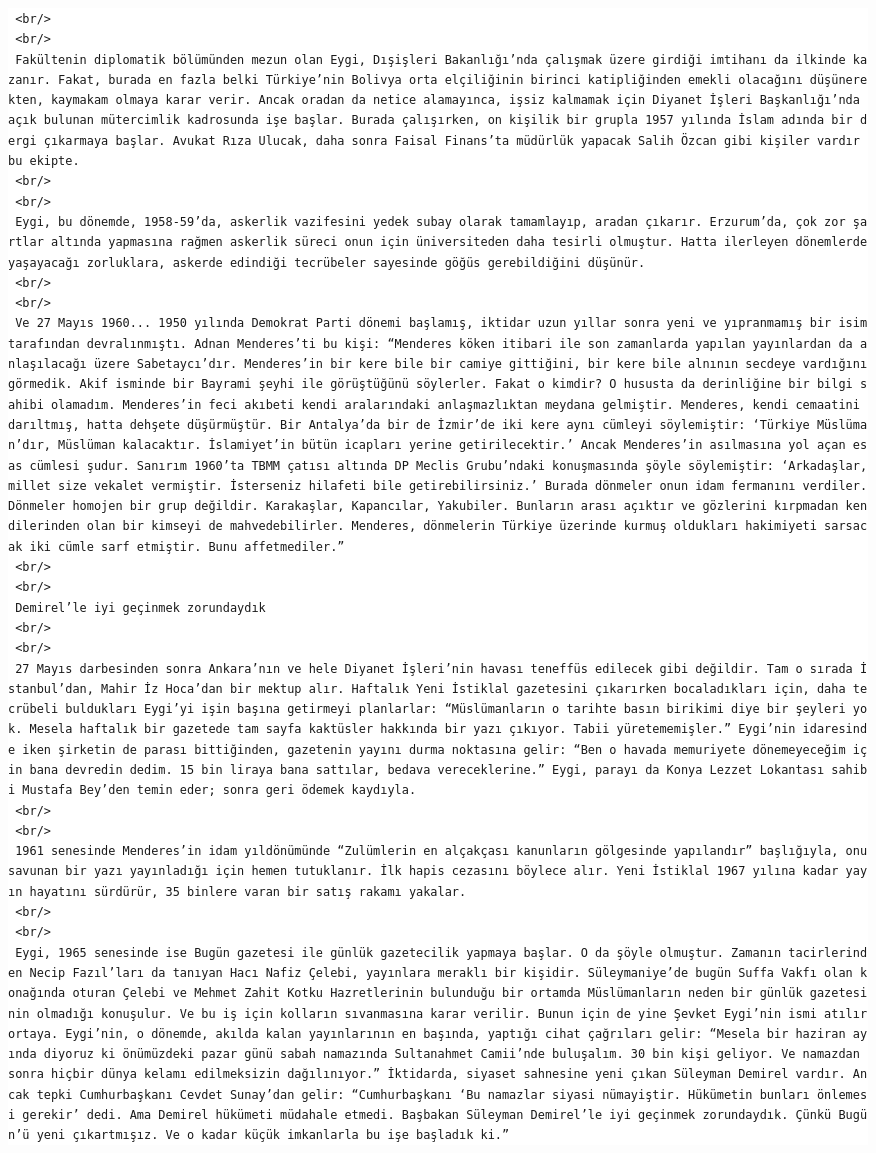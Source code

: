      <br/>
     <br/>
     Fakültenin diplomatik bölümünden mezun olan Eygi, Dışişleri Bakanlığı’nda çalışmak üzere girdiği imtihanı da ilkinde kazanır. Fakat, burada en fazla belki Türkiye’nin Bolivya orta elçiliğinin birinci katipliğinden emekli olacağını düşünerekten, kaymakam olmaya karar verir. Ancak oradan da netice alamayınca, işsiz kalmamak için Diyanet İşleri Başkanlığı’nda açık bulunan mütercimlik kadrosunda işe başlar. Burada çalışırken, on kişilik bir grupla 1957 yılında İslam adında bir dergi çıkarmaya başlar. Avukat Rıza Ulucak, daha sonra Faisal Finans’ta müdürlük yapacak Salih Özcan gibi kişiler vardır bu ekipte.
     <br/>
     <br/>
     Eygi, bu dönemde, 1958-59’da, askerlik vazifesini yedek subay olarak tamamlayıp, aradan çıkarır. Erzurum’da, çok zor şartlar altında yapmasına rağmen askerlik süreci onun için üniversiteden daha tesirli olmuştur. Hatta ilerleyen dönemlerde yaşayacağı zorluklara, askerde edindiği tecrübeler sayesinde göğüs gerebildiğini düşünür.
     <br/>
     <br/>
     Ve 27 Mayıs 1960... 1950 yılında Demokrat Parti dönemi başlamış, iktidar uzun yıllar sonra yeni ve yıpranmamış bir isim tarafından devralınmıştı. Adnan Menderes’ti bu kişi: “Menderes köken itibari ile son zamanlarda yapılan yayınlardan da anlaşılacağı üzere Sabetaycı’dır. Menderes’in bir kere bile bir camiye gittiğini, bir kere bile alnının secdeye vardığını görmedik. Akif isminde bir Bayrami şeyhi ile görüştüğünü söylerler. Fakat o kimdir? O hususta da derinliğine bir bilgi sahibi olamadım. Menderes’in feci akıbeti kendi aralarındaki anlaşmazlıktan meydana gelmiştir. Menderes, kendi cemaatini darıltmış, hatta dehşete düşürmüştür. Bir Antalya’da bir de İzmir’de iki kere aynı cümleyi söylemiştir: ‘Türkiye Müslüman’dır, Müslüman kalacaktır. İslamiyet’in bütün icapları yerine getirilecektir.’ Ancak Menderes’in asılmasına yol açan esas cümlesi şudur. Sanırım 1960’ta TBMM çatısı altında DP Meclis Grubu’ndaki konuşmasında şöyle söylemiştir: ‘Arkadaşlar, millet size vekalet vermiştir. İsterseniz hilafeti bile getirebilirsiniz.’ Burada dönmeler onun idam fermanını verdiler. Dönmeler homojen bir grup değildir. Karakaşlar, Kapancılar, Yakubiler. Bunların arası açıktır ve gözlerini kırpmadan kendilerinden olan bir kimseyi de mahvedebilirler. Menderes, dönmelerin Türkiye üzerinde kurmuş oldukları hakimiyeti sarsacak iki cümle sarf etmiştir. Bunu affetmediler.”
     <br/>
     <br/>
     Demirel’le iyi geçinmek zorundaydık
     <br/>
     <br/>
     27 Mayıs darbesinden sonra Ankara’nın ve hele Diyanet İşleri’nin havası teneffüs edilecek gibi değildir. Tam o sırada İstanbul’dan, Mahir İz Hoca’dan bir mektup alır. Haftalık Yeni İstiklal gazetesini çıkarırken bocaladıkları için, daha tecrübeli buldukları Eygi’yi işin başına getirmeyi planlarlar: “Müslümanların o tarihte basın birikimi diye bir şeyleri yok. Mesela haftalık bir gazetede tam sayfa kaktüsler hakkında bir yazı çıkıyor. Tabii yüretememişler.” Eygi’nin idaresinde iken şirketin de parası bittiğinden, gazetenin yayını durma noktasına gelir: “Ben o havada memuriyete dönemeyeceğim için bana devredin dedim. 15 bin liraya bana sattılar, bedava vereceklerine.” Eygi, parayı da Konya Lezzet Lokantası sahibi Mustafa Bey’den temin eder; sonra geri ödemek kaydıyla.
     <br/>
     <br/>
     1961 senesinde Menderes’in idam yıldönümünde “Zulümlerin en alçakçası kanunların gölgesinde yapılandır” başlığıyla, onu savunan bir yazı yayınladığı için hemen tutuklanır. İlk hapis cezasını böylece alır. Yeni İstiklal 1967 yılına kadar yayın hayatını sürdürür, 35 binlere varan bir satış rakamı yakalar.
     <br/>
     <br/>
     Eygi, 1965 senesinde ise Bugün gazetesi ile günlük gazetecilik yapmaya başlar. O da şöyle olmuştur. Zamanın tacirlerinden Necip Fazıl’ları da tanıyan Hacı Nafiz Çelebi, yayınlara meraklı bir kişidir. Süleymaniye’de bugün Suffa Vakfı olan konağında oturan Çelebi ve Mehmet Zahit Kotku Hazretlerinin bulunduğu bir ortamda Müslümanların neden bir günlük gazetesinin olmadığı konuşulur. Ve bu iş için kolların sıvanmasına karar verilir. Bunun için de yine Şevket Eygi’nin ismi atılır ortaya. Eygi’nin, o dönemde, akılda kalan yayınlarının en başında, yaptığı cihat çağrıları gelir: “Mesela bir haziran ayında diyoruz ki önümüzdeki pazar günü sabah namazında Sultanahmet Camii’nde buluşalım. 30 bin kişi geliyor. Ve namazdan sonra hiçbir dünya kelamı edilmeksizin dağılınıyor.” İktidarda, siyaset sahnesine yeni çıkan Süleyman Demirel vardır. Ancak tepki Cumhurbaşkanı Cevdet Sunay’dan gelir: “Cumhurbaşkanı ‘Bu namazlar siyasi nümayiştir. Hükümetin bunları önlemesi gerekir’ dedi. Ama Demirel hükümeti müdahale etmedi. Başbakan Süleyman Demirel’le iyi geçinmek zorundaydık. Çünkü Bugün’ü yeni çıkartmışız. Ve o kadar küçük imkanlarla bu işe başladık ki.”